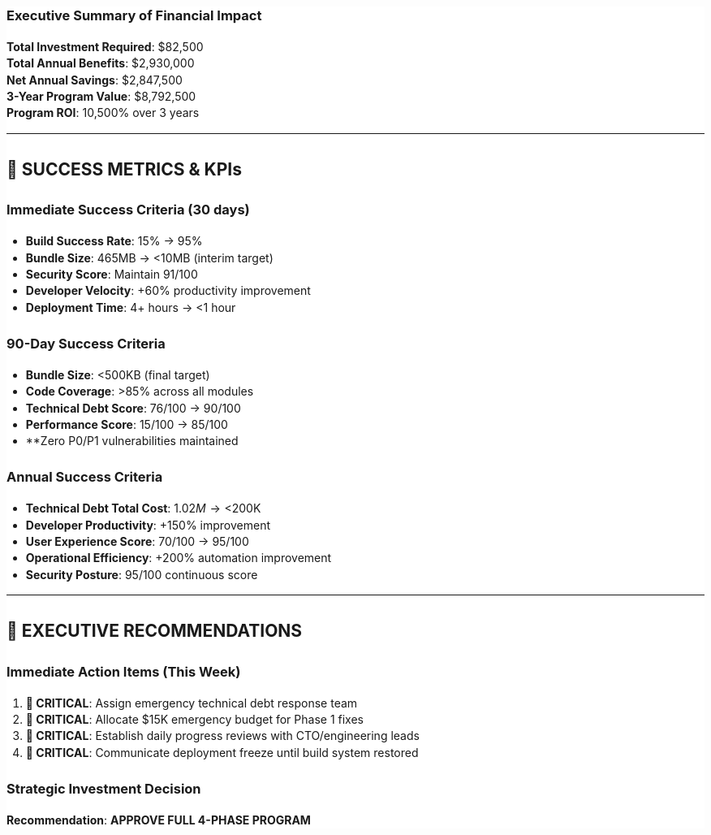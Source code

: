 ### Executive Summary of Financial Impact

**Total Investment Required**: $82,500  
**Total Annual Benefits**: $2,930,000  
**Net Annual Savings**: $2,847,500  
**3-Year Program Value**: $8,792,500  
**Program ROI**: 10,500% over 3 years

---

## 🎯 SUCCESS METRICS & KPIs

### Immediate Success Criteria (30 days)

- **Build Success Rate**: 15% → 95%
- **Bundle Size**: 465MB → <10MB (interim target)
- **Security Score**: Maintain 91/100
- **Developer Velocity**: +60% productivity improvement
- **Deployment Time**: 4+ hours → <1 hour

### 90-Day Success Criteria

- **Bundle Size**: <500KB (final target)
- **Code Coverage**: >85% across all modules
- **Technical Debt Score**: 76/100 → 90/100
- **Performance Score**: 15/100 → 85/100
- \*\*Zero P0/P1 vulnerabilities maintained

### Annual Success Criteria

- **Technical Debt Total Cost**: $1.02M → <$200K
- **Developer Productivity**: +150% improvement
- **User Experience Score**: 70/100 → 95/100
- **Operational Efficiency**: +200% automation improvement
- **Security Posture**: 95/100 continuous score

---

## 🚀 EXECUTIVE RECOMMENDATIONS

### Immediate Action Items (This Week)

1. **🔴 CRITICAL**: Assign emergency technical debt response team
2. **🔴 CRITICAL**: Allocate $15K emergency budget for Phase 1 fixes
3. **🔴 CRITICAL**: Establish daily progress reviews with CTO/engineering leads
4. **🔴 CRITICAL**: Communicate deployment freeze until build system restored

### Strategic Investment Decision

**Recommendation**: **APPROVE FULL 4-PHASE PROGRAM**
